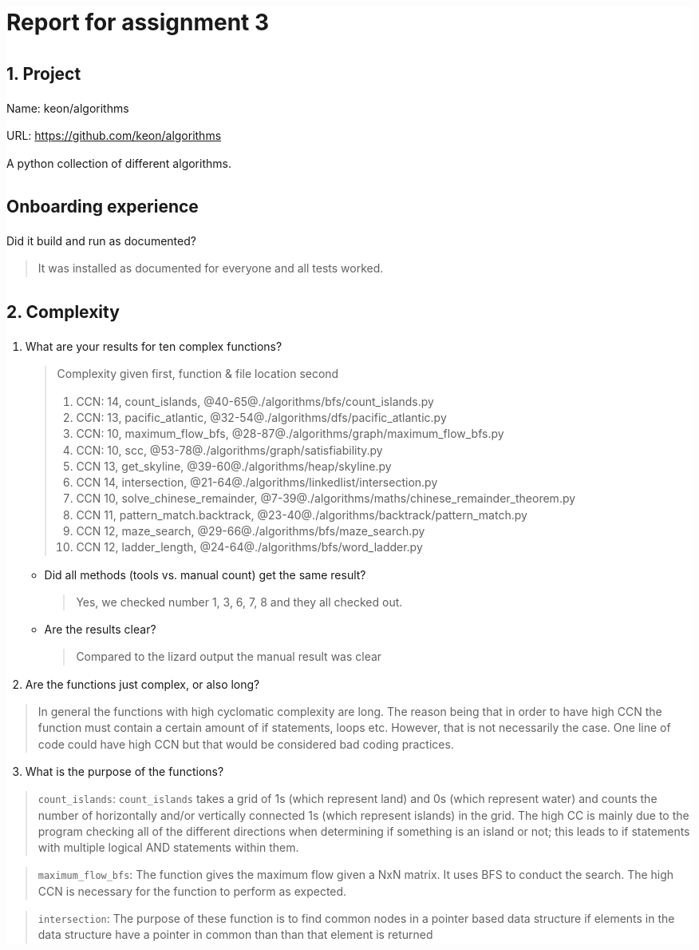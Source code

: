 # Report for assignment 3

## 1. Project

Name: keon/algorithms

URL: https://github.com/keon/algorithms

A python collection of different algorithms.

## Onboarding experience

Did it build and run as documented?

> It was installed as documented for everyone and all tests worked.

## 2. Complexity

1. What are your results for ten complex functions?
   > Complexity given first, function & file location second
   >
   > 1. CCN: 14, count_islands, @40-65@./algorithms/bfs/count_islands.py
   > 2. CCN: 13, pacific_atlantic, @32-54@./algorithms/dfs/pacific_atlantic.py
   > 3. CCN: 10, maximum_flow_bfs, @28-87@./algorithms/graph/maximum_flow_bfs.py
   > 4. CCN: 10, scc, @53-78@./algorithms/graph/satisfiability.py
   > 5. CCN 13, get_skyline, @39-60@./algorithms/heap/skyline.py
   > 6. CCN 14, intersection, @21-64@./algorithms/linkedlist/intersection.py
   > 7. CCN 10, solve_chinese_remainder, @7-39@./algorithms/maths/chinese_remainder_theorem.py
   > 8. CCN 11, pattern_match.backtrack, @23-40@./algorithms/backtrack/pattern_match.py
   > 9. CCN 12, maze_search, @29-66@./algorithms/bfs/maze_search.py
   > 10. CCN 12, ladder_length, @24-64@./algorithms/bfs/word_ladder.py
   - Did all methods (tools vs. manual count) get the same result?
     > Yes, we checked number 1, 3, 6, 7, 8 and they all checked out.
   - Are the results clear?
     > Compared to the lizard output the manual result was clear
2. Are the functions just complex, or also long?
> In general the functions with high cyclomatic complexity are long. The reason being that in order to have high CCN the function must contain a certain amount of if statements, loops etc. However, that is not necessarily the case. One line of code could have high CCN but that would be considered bad coding practices.
3. What is the purpose of the functions?
> `count_islands`: `count_islands` takes a grid of 1s (which represent land) and 0s (which represent water) and counts the number of horizontally and/or vertically connected 1s (which represent islands) in the grid. The high CC is mainly due to the program checking all of the different directions when determining if something is an island or not; this leads to if statements with multiple logical AND statements within them.

> `maximum_flow_bfs`: The function gives the maximum flow given a NxN matrix. It uses BFS to conduct the search. The high CCN is necessary for the function to perform as expected.

> `intersection`: The purpose of these function is to find common nodes in a pointer based data structure if elements in the data structure have a pointer in common than than that element is returned

